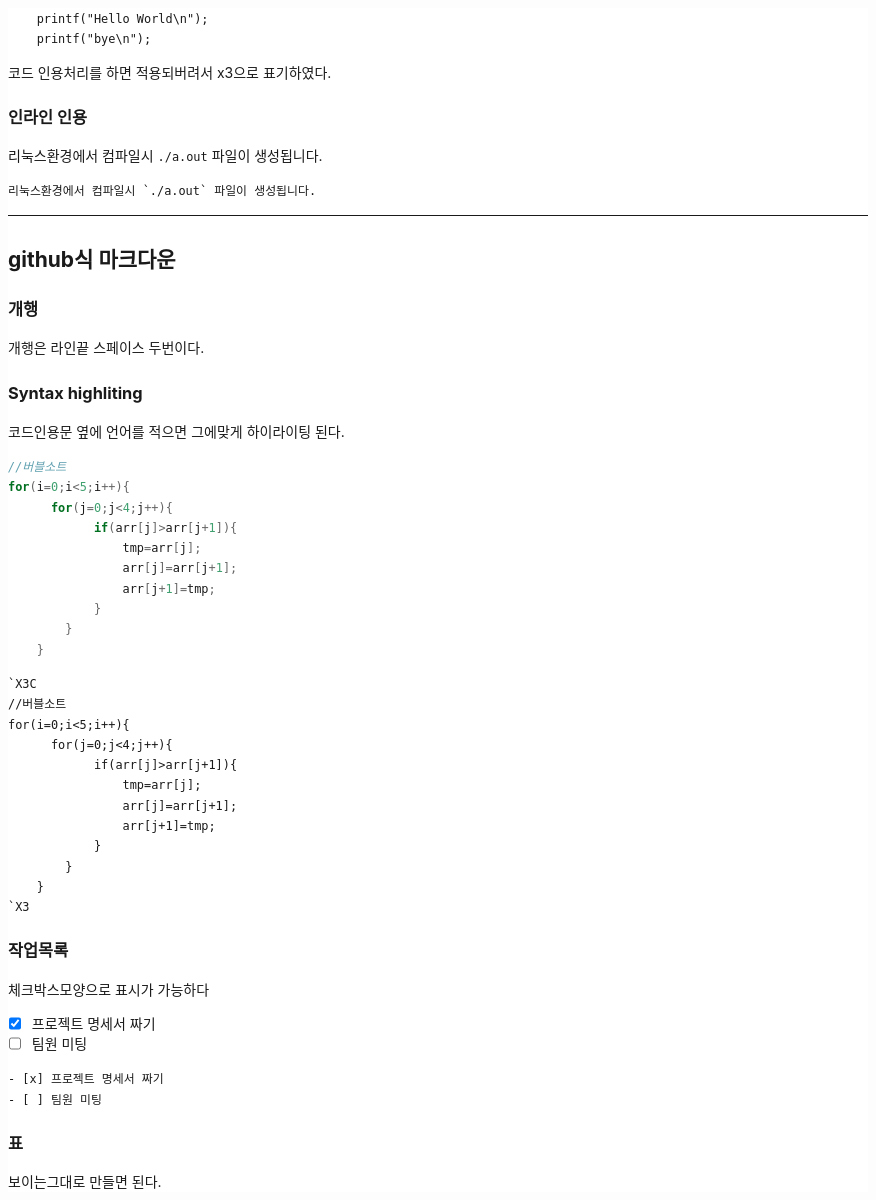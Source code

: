 ``` 
    printf("Hello World\n");
    printf("bye\n");
```
코드 인용처리를  하면 적용되버려서 x3으로 표기하였다.
### 인라인 인용
리눅스환경에서 컴파일시 `./a.out` 파일이 생성됩니다.
```
리눅스환경에서 컴파일시 `./a.out` 파일이 생성됩니다.
```
* * *
## github식 마크다운
### 개행
개행은 라인끝 스페이스 두번이다.
### Syntax highliting
코드인용문 옆에 언어를 적으면 그에맞게 하이라이팅 된다.
```C
//버블소트  
for(i=0;i<5;i++){  
      for(j=0;j<4;j++){  
            if(arr[j]>arr[j+1]){  
                tmp=arr[j];  
                arr[j]=arr[j+1];  
                arr[j+1]=tmp;  
            }  
        }  
    }  
```
```
`X3C
//버블소트  
for(i=0;i<5;i++){  
      for(j=0;j<4;j++){  
            if(arr[j]>arr[j+1]){  
                tmp=arr[j];  
                arr[j]=arr[j+1];  
                arr[j+1]=tmp;  
            }  
        }  
    }  
`X3
```
### 작업목록
체크박스모양으로 표시가 가능하다
- [x] 프로젝트 명세서 짜기
- [ ] 팀원 미팅
```
- [x] 프로젝트 명세서 짜기
- [ ] 팀원 미팅
```
### 표
 보이는그대로 만들면 된다. 
 